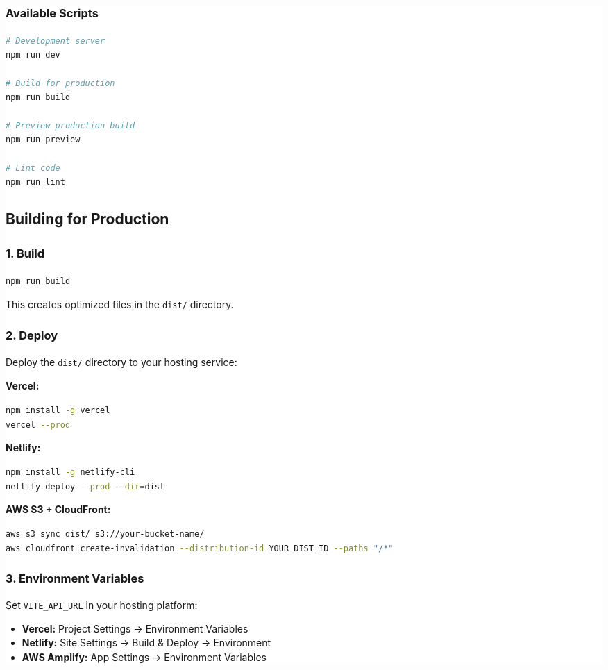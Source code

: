 ### Available Scripts

```bash
# Development server
npm run dev

# Build for production
npm run build

# Preview production build
npm run preview

# Lint code
npm run lint
```

## Building for Production

### 1. Build

```bash
npm run build
```

This creates optimized files in the `dist/` directory.

### 2. Deploy

Deploy the `dist/` directory to your hosting service:

**Vercel:**
```bash
npm install -g vercel
vercel --prod
```

**Netlify:**
```bash
npm install -g netlify-cli
netlify deploy --prod --dir=dist
```

**AWS S3 + CloudFront:**
```bash
aws s3 sync dist/ s3://your-bucket-name/
aws cloudfront create-invalidation --distribution-id YOUR_DIST_ID --paths "/*"
```

### 3. Environment Variables

Set `VITE_API_URL` in your hosting platform:

- **Vercel:** Project Settings → Environment Variables
- **Netlify:** Site Settings → Build & Deploy → Environment
- **AWS Amplify:** App Settings → Environment Variables
